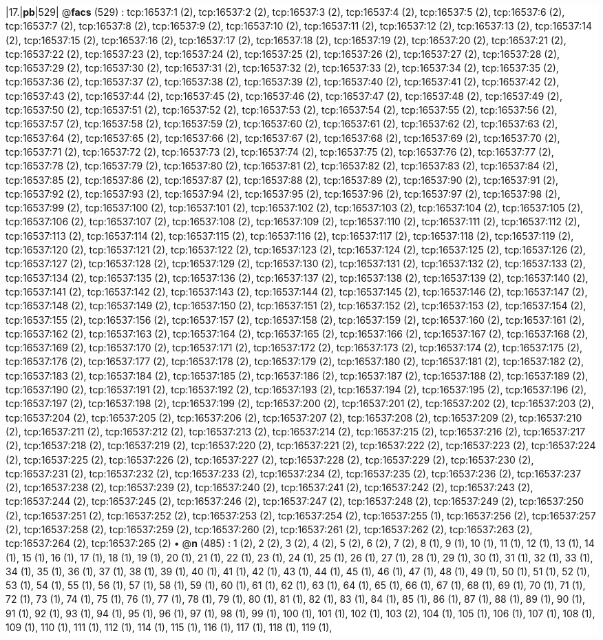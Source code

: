 |17.|__pb__|529| @__facs__ (529) : tcp:16537:1 (2), tcp:16537:2 (2), tcp:16537:3 (2), tcp:16537:4 (2), tcp:16537:5 (2), tcp:16537:6 (2), tcp:16537:7 (2), tcp:16537:8 (2), tcp:16537:9 (2), tcp:16537:10 (2), tcp:16537:11 (2), tcp:16537:12 (2), tcp:16537:13 (2), tcp:16537:14 (2), tcp:16537:15 (2), tcp:16537:16 (2), tcp:16537:17 (2), tcp:16537:18 (2), tcp:16537:19 (2), tcp:16537:20 (2), tcp:16537:21 (2), tcp:16537:22 (2), tcp:16537:23 (2), tcp:16537:24 (2), tcp:16537:25 (2), tcp:16537:26 (2), tcp:16537:27 (2), tcp:16537:28 (2), tcp:16537:29 (2), tcp:16537:30 (2), tcp:16537:31 (2), tcp:16537:32 (2), tcp:16537:33 (2), tcp:16537:34 (2), tcp:16537:35 (2), tcp:16537:36 (2), tcp:16537:37 (2), tcp:16537:38 (2), tcp:16537:39 (2), tcp:16537:40 (2), tcp:16537:41 (2), tcp:16537:42 (2), tcp:16537:43 (2), tcp:16537:44 (2), tcp:16537:45 (2), tcp:16537:46 (2), tcp:16537:47 (2), tcp:16537:48 (2), tcp:16537:49 (2), tcp:16537:50 (2), tcp:16537:51 (2), tcp:16537:52 (2), tcp:16537:53 (2), tcp:16537:54 (2), tcp:16537:55 (2), tcp:16537:56 (2), tcp:16537:57 (2), tcp:16537:58 (2), tcp:16537:59 (2), tcp:16537:60 (2), tcp:16537:61 (2), tcp:16537:62 (2), tcp:16537:63 (2), tcp:16537:64 (2), tcp:16537:65 (2), tcp:16537:66 (2), tcp:16537:67 (2), tcp:16537:68 (2), tcp:16537:69 (2), tcp:16537:70 (2), tcp:16537:71 (2), tcp:16537:72 (2), tcp:16537:73 (2), tcp:16537:74 (2), tcp:16537:75 (2), tcp:16537:76 (2), tcp:16537:77 (2), tcp:16537:78 (2), tcp:16537:79 (2), tcp:16537:80 (2), tcp:16537:81 (2), tcp:16537:82 (2), tcp:16537:83 (2), tcp:16537:84 (2), tcp:16537:85 (2), tcp:16537:86 (2), tcp:16537:87 (2), tcp:16537:88 (2), tcp:16537:89 (2), tcp:16537:90 (2), tcp:16537:91 (2), tcp:16537:92 (2), tcp:16537:93 (2), tcp:16537:94 (2), tcp:16537:95 (2), tcp:16537:96 (2), tcp:16537:97 (2), tcp:16537:98 (2), tcp:16537:99 (2), tcp:16537:100 (2), tcp:16537:101 (2), tcp:16537:102 (2), tcp:16537:103 (2), tcp:16537:104 (2), tcp:16537:105 (2), tcp:16537:106 (2), tcp:16537:107 (2), tcp:16537:108 (2), tcp:16537:109 (2), tcp:16537:110 (2), tcp:16537:111 (2), tcp:16537:112 (2), tcp:16537:113 (2), tcp:16537:114 (2), tcp:16537:115 (2), tcp:16537:116 (2), tcp:16537:117 (2), tcp:16537:118 (2), tcp:16537:119 (2), tcp:16537:120 (2), tcp:16537:121 (2), tcp:16537:122 (2), tcp:16537:123 (2), tcp:16537:124 (2), tcp:16537:125 (2), tcp:16537:126 (2), tcp:16537:127 (2), tcp:16537:128 (2), tcp:16537:129 (2), tcp:16537:130 (2), tcp:16537:131 (2), tcp:16537:132 (2), tcp:16537:133 (2), tcp:16537:134 (2), tcp:16537:135 (2), tcp:16537:136 (2), tcp:16537:137 (2), tcp:16537:138 (2), tcp:16537:139 (2), tcp:16537:140 (2), tcp:16537:141 (2), tcp:16537:142 (2), tcp:16537:143 (2), tcp:16537:144 (2), tcp:16537:145 (2), tcp:16537:146 (2), tcp:16537:147 (2), tcp:16537:148 (2), tcp:16537:149 (2), tcp:16537:150 (2), tcp:16537:151 (2), tcp:16537:152 (2), tcp:16537:153 (2), tcp:16537:154 (2), tcp:16537:155 (2), tcp:16537:156 (2), tcp:16537:157 (2), tcp:16537:158 (2), tcp:16537:159 (2), tcp:16537:160 (2), tcp:16537:161 (2), tcp:16537:162 (2), tcp:16537:163 (2), tcp:16537:164 (2), tcp:16537:165 (2), tcp:16537:166 (2), tcp:16537:167 (2), tcp:16537:168 (2), tcp:16537:169 (2), tcp:16537:170 (2), tcp:16537:171 (2), tcp:16537:172 (2), tcp:16537:173 (2), tcp:16537:174 (2), tcp:16537:175 (2), tcp:16537:176 (2), tcp:16537:177 (2), tcp:16537:178 (2), tcp:16537:179 (2), tcp:16537:180 (2), tcp:16537:181 (2), tcp:16537:182 (2), tcp:16537:183 (2), tcp:16537:184 (2), tcp:16537:185 (2), tcp:16537:186 (2), tcp:16537:187 (2), tcp:16537:188 (2), tcp:16537:189 (2), tcp:16537:190 (2), tcp:16537:191 (2), tcp:16537:192 (2), tcp:16537:193 (2), tcp:16537:194 (2), tcp:16537:195 (2), tcp:16537:196 (2), tcp:16537:197 (2), tcp:16537:198 (2), tcp:16537:199 (2), tcp:16537:200 (2), tcp:16537:201 (2), tcp:16537:202 (2), tcp:16537:203 (2), tcp:16537:204 (2), tcp:16537:205 (2), tcp:16537:206 (2), tcp:16537:207 (2), tcp:16537:208 (2), tcp:16537:209 (2), tcp:16537:210 (2), tcp:16537:211 (2), tcp:16537:212 (2), tcp:16537:213 (2), tcp:16537:214 (2), tcp:16537:215 (2), tcp:16537:216 (2), tcp:16537:217 (2), tcp:16537:218 (2), tcp:16537:219 (2), tcp:16537:220 (2), tcp:16537:221 (2), tcp:16537:222 (2), tcp:16537:223 (2), tcp:16537:224 (2), tcp:16537:225 (2), tcp:16537:226 (2), tcp:16537:227 (2), tcp:16537:228 (2), tcp:16537:229 (2), tcp:16537:230 (2), tcp:16537:231 (2), tcp:16537:232 (2), tcp:16537:233 (2), tcp:16537:234 (2), tcp:16537:235 (2), tcp:16537:236 (2), tcp:16537:237 (2), tcp:16537:238 (2), tcp:16537:239 (2), tcp:16537:240 (2), tcp:16537:241 (2), tcp:16537:242 (2), tcp:16537:243 (2), tcp:16537:244 (2), tcp:16537:245 (2), tcp:16537:246 (2), tcp:16537:247 (2), tcp:16537:248 (2), tcp:16537:249 (2), tcp:16537:250 (2), tcp:16537:251 (2), tcp:16537:252 (2), tcp:16537:253 (2), tcp:16537:254 (2), tcp:16537:255 (1), tcp:16537:256 (2), tcp:16537:257 (2), tcp:16537:258 (2), tcp:16537:259 (2), tcp:16537:260 (2), tcp:16537:261 (2), tcp:16537:262 (2), tcp:16537:263 (2), tcp:16537:264 (2), tcp:16537:265 (2)  •  @__n__ (485) : 1 (2), 2 (2), 3 (2), 4 (2), 5 (2), 6 (2), 7 (2), 8 (1), 9 (1), 10 (1), 11 (1), 12 (1), 13 (1), 14 (1), 15 (1), 16 (1), 17 (1), 18 (1), 19 (1), 20 (1), 21 (1), 22 (1), 23 (1), 24 (1), 25 (1), 26 (1), 27 (1), 28 (1), 29 (1), 30 (1), 31 (1), 32 (1), 33 (1), 34 (1), 35 (1), 36 (1), 37 (1), 38 (1), 39 (1), 40 (1), 41 (1), 42 (1), 43 (1), 44 (1), 45 (1), 46 (1), 47 (1), 48 (1), 49 (1), 50 (1), 51 (1), 52 (1), 53 (1), 54 (1), 55 (1), 56 (1), 57 (1), 58 (1), 59 (1), 60 (1), 61 (1), 62 (1), 63 (1), 64 (1), 65 (1), 66 (1), 67 (1), 68 (1), 69 (1), 70 (1), 71 (1), 72 (1), 73 (1), 74 (1), 75 (1), 76 (1), 77 (1), 78 (1), 79 (1), 80 (1), 81 (1), 82 (1), 83 (1), 84 (1), 85 (1), 86 (1), 87 (1), 88 (1), 89 (1), 90 (1), 91 (1), 92 (1), 93 (1), 94 (1), 95 (1), 96 (1), 97 (1), 98 (1), 99 (1), 100 (1), 101 (1), 102 (1), 103 (2), 104 (1), 105 (1), 106 (1), 107 (1), 108 (1), 109 (1), 110 (1), 111 (1), 112 (1), 114 (1), 115 (1), 116 (1), 117 (1), 118 (1), 119 (1),